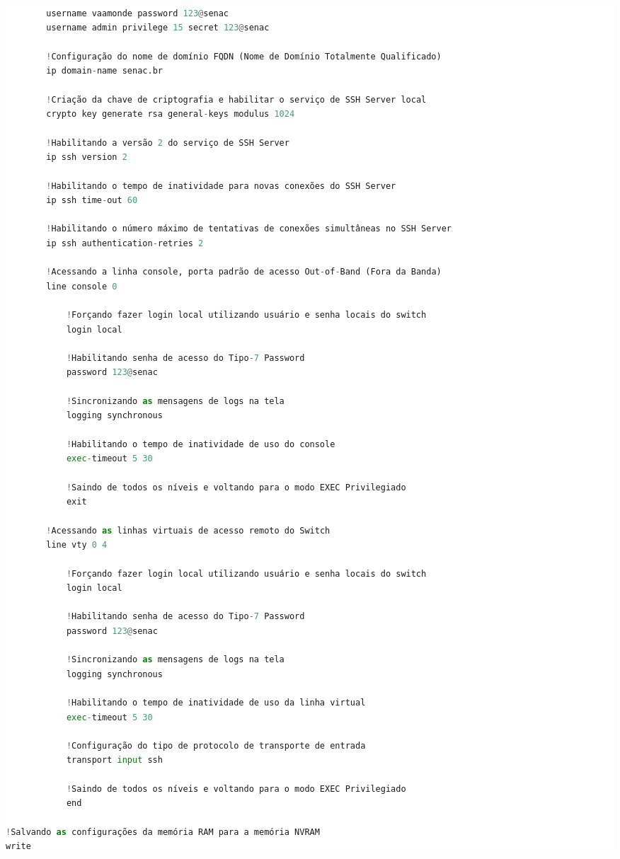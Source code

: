 ```python
		username vaamonde password 123@senac
		username admin privilege 15 secret 123@senac

		!Configuração do nome de domínio FQDN (Nome de Domínio Totalmente Qualificado)
		ip domain-name senac.br

		!Criação da chave de criptografia e habilitar o serviço de SSH Server local
		crypto key generate rsa general-keys modulus 1024

		!Habilitando a versão 2 do serviço de SSH Server
		ip ssh version 2

		!Habilitando o tempo de inatividade para novas conexões do SSH Server
		ip ssh time-out 60

		!Habilitando o número máximo de tentativas de conexões simultâneas no SSH Server
		ip ssh authentication-retries 2

		!Acessando a linha console, porta padrão de acesso Out-of-Band (Fora da Banda)
		line console 0
			
			!Forçando fazer login local utilizando usuário e senha locais do switch
			login local
			
			!Habilitando senha de acesso do Tipo-7 Password
			password 123@senac
			
			!Sincronizando as mensagens de logs na tela
			logging synchronous
			
			!Habilitando o tempo de inatividade de uso do console
			exec-timeout 5 30
			
			!Saindo de todos os níveis e voltando para o modo EXEC Privilegiado
			exit

		!Acessando as linhas virtuais de acesso remoto do Switch
		line vty 0 4

			!Forçando fazer login local utilizando usuário e senha locais do switch
			login local

			!Habilitando senha de acesso do Tipo-7 Password
			password 123@senac

			!Sincronizando as mensagens de logs na tela
			logging synchronous

			!Habilitando o tempo de inatividade de uso da linha virtual
			exec-timeout 5 30

			!Configuração do tipo de protocolo de transporte de entrada
			transport input ssh

			!Saindo de todos os níveis e voltando para o modo EXEC Privilegiado
			end

!Salvando as configurações da memória RAM para a memória NVRAM
write
```

